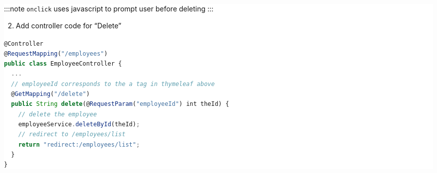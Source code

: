 :::note
`onclick` uses javascript to prompt user before deleting
:::

2. Add controller code for “Delete”

```js
@Controller
@RequestMapping("/employees")
public class EmployeeController {
  ...
  // employeeId corresponds to the a tag in thymeleaf above
  @GetMapping("/delete")
  public String delete(@RequestParam("employeeId") int theId) {
    // delete the employee
    employeeService.deleteById(theId);
    // redirect to /employees/list
    return "redirect:/employees/list";
  }
}

```
